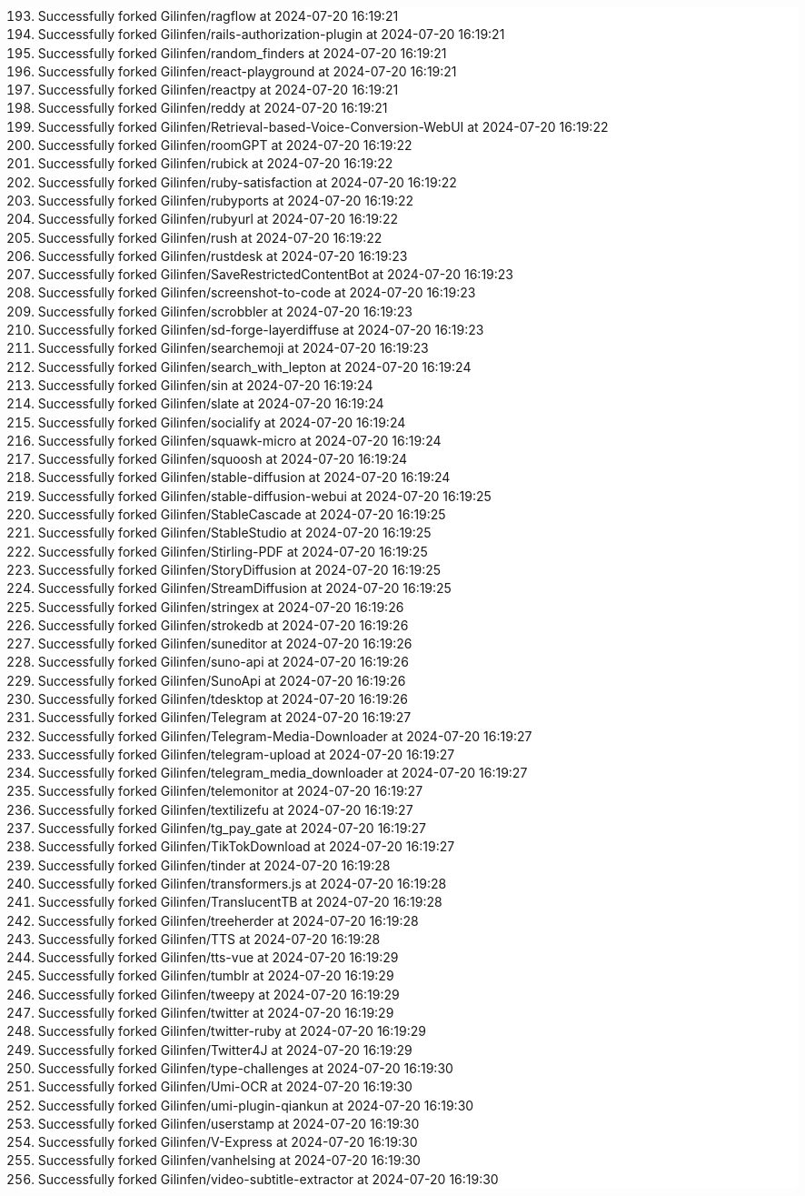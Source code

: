 193. Successfully forked Gilinfen/ragflow at 2024-07-20 16:19:21
194. Successfully forked Gilinfen/rails-authorization-plugin at 2024-07-20 16:19:21
195. Successfully forked Gilinfen/random_finders at 2024-07-20 16:19:21
196. Successfully forked Gilinfen/react-playground at 2024-07-20 16:19:21
197. Successfully forked Gilinfen/reactpy at 2024-07-20 16:19:21
198. Successfully forked Gilinfen/reddy at 2024-07-20 16:19:21
199. Successfully forked Gilinfen/Retrieval-based-Voice-Conversion-WebUI at 2024-07-20 16:19:22
200. Successfully forked Gilinfen/roomGPT at 2024-07-20 16:19:22
201. Successfully forked Gilinfen/rubick at 2024-07-20 16:19:22
202. Successfully forked Gilinfen/ruby-satisfaction at 2024-07-20 16:19:22
203. Successfully forked Gilinfen/rubyports at 2024-07-20 16:19:22
204. Successfully forked Gilinfen/rubyurl at 2024-07-20 16:19:22
205. Successfully forked Gilinfen/rush at 2024-07-20 16:19:22
206. Successfully forked Gilinfen/rustdesk at 2024-07-20 16:19:23
207. Successfully forked Gilinfen/SaveRestrictedContentBot at 2024-07-20 16:19:23
208. Successfully forked Gilinfen/screenshot-to-code at 2024-07-20 16:19:23
209. Successfully forked Gilinfen/scrobbler at 2024-07-20 16:19:23
210. Successfully forked Gilinfen/sd-forge-layerdiffuse at 2024-07-20 16:19:23
211. Successfully forked Gilinfen/searchemoji at 2024-07-20 16:19:23
212. Successfully forked Gilinfen/search_with_lepton at 2024-07-20 16:19:24
213. Successfully forked Gilinfen/sin at 2024-07-20 16:19:24
214. Successfully forked Gilinfen/slate at 2024-07-20 16:19:24
215. Successfully forked Gilinfen/socialify at 2024-07-20 16:19:24
216. Successfully forked Gilinfen/squawk-micro at 2024-07-20 16:19:24
217. Successfully forked Gilinfen/squoosh at 2024-07-20 16:19:24
218. Successfully forked Gilinfen/stable-diffusion at 2024-07-20 16:19:24
219. Successfully forked Gilinfen/stable-diffusion-webui at 2024-07-20 16:19:25
220. Successfully forked Gilinfen/StableCascade at 2024-07-20 16:19:25
221. Successfully forked Gilinfen/StableStudio at 2024-07-20 16:19:25
222. Successfully forked Gilinfen/Stirling-PDF at 2024-07-20 16:19:25
223. Successfully forked Gilinfen/StoryDiffusion at 2024-07-20 16:19:25
224. Successfully forked Gilinfen/StreamDiffusion at 2024-07-20 16:19:25
225. Successfully forked Gilinfen/stringex at 2024-07-20 16:19:26
226. Successfully forked Gilinfen/strokedb at 2024-07-20 16:19:26
227. Successfully forked Gilinfen/suneditor at 2024-07-20 16:19:26
228. Successfully forked Gilinfen/suno-api at 2024-07-20 16:19:26
229. Successfully forked Gilinfen/SunoApi at 2024-07-20 16:19:26
230. Successfully forked Gilinfen/tdesktop at 2024-07-20 16:19:26
231. Successfully forked Gilinfen/Telegram at 2024-07-20 16:19:27
232. Successfully forked Gilinfen/Telegram-Media-Downloader at 2024-07-20 16:19:27
233. Successfully forked Gilinfen/telegram-upload at 2024-07-20 16:19:27
234. Successfully forked Gilinfen/telegram_media_downloader at 2024-07-20 16:19:27
235. Successfully forked Gilinfen/telemonitor at 2024-07-20 16:19:27
236. Successfully forked Gilinfen/textilizefu at 2024-07-20 16:19:27
237. Successfully forked Gilinfen/tg_pay_gate at 2024-07-20 16:19:27
238. Successfully forked Gilinfen/TikTokDownload at 2024-07-20 16:19:27
239. Successfully forked Gilinfen/tinder at 2024-07-20 16:19:28
240. Successfully forked Gilinfen/transformers.js at 2024-07-20 16:19:28
241. Successfully forked Gilinfen/TranslucentTB at 2024-07-20 16:19:28
242. Successfully forked Gilinfen/treeherder at 2024-07-20 16:19:28
243. Successfully forked Gilinfen/TTS at 2024-07-20 16:19:28
244. Successfully forked Gilinfen/tts-vue at 2024-07-20 16:19:29
245. Successfully forked Gilinfen/tumblr at 2024-07-20 16:19:29
246. Successfully forked Gilinfen/tweepy at 2024-07-20 16:19:29
247. Successfully forked Gilinfen/twitter at 2024-07-20 16:19:29
248. Successfully forked Gilinfen/twitter-ruby at 2024-07-20 16:19:29
249. Successfully forked Gilinfen/Twitter4J at 2024-07-20 16:19:29
250. Successfully forked Gilinfen/type-challenges at 2024-07-20 16:19:30
251. Successfully forked Gilinfen/Umi-OCR at 2024-07-20 16:19:30
252. Successfully forked Gilinfen/umi-plugin-qiankun at 2024-07-20 16:19:30
253. Successfully forked Gilinfen/userstamp at 2024-07-20 16:19:30
254. Successfully forked Gilinfen/V-Express at 2024-07-20 16:19:30
255. Successfully forked Gilinfen/vanhelsing at 2024-07-20 16:19:30
256. Successfully forked Gilinfen/video-subtitle-extractor at 2024-07-20 16:19:30